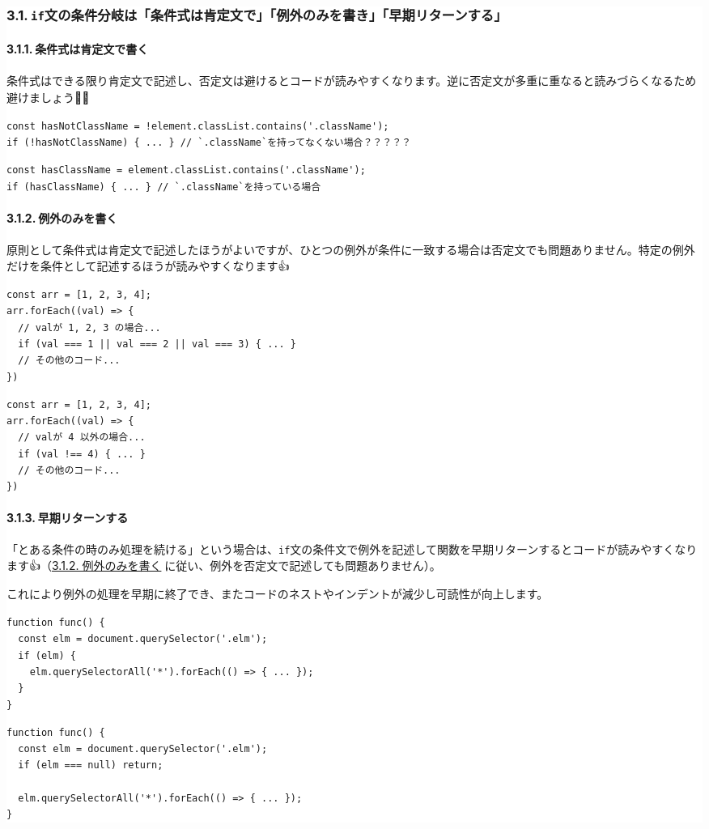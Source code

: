 ### 3.1. `if`文の条件分岐は「条件式は肯定文で」「例外のみを書き」「早期リターンする」
#### 3.1.1. 条件式は肯定文で書く
条件式はできる限り肯定文で記述し、否定文は避けるとコードが読みやすくなります。逆に否定文が多重に重なると読みづらくなるため避けましょう😵‍💫
```js:NG
const hasNotClassName = !element.classList.contains('.className');
if (!hasNotClassName) { ... } // `.className`を持ってなくない場合？？？？？
```

```js:OK
const hasClassName = element.classList.contains('.className');
if (hasClassName) { ... } // `.className`を持っている場合
```

#### 3.1.2. 例外のみを書く
原則として条件式は肯定文で記述したほうがよいですが、ひとつの例外が条件に一致する場合は否定文でも問題ありません。特定の例外だけを条件として記述するほうが読みやすくなります👍

```js:NG
const arr = [1, 2, 3, 4];
arr.forEach((val) => {
  // valが 1, 2, 3 の場合...
  if (val === 1 || val === 2 || val === 3) { ... }
  // その他のコード...
})
```

```js:OK
const arr = [1, 2, 3, 4];
arr.forEach((val) => {
  // valが 4 以外の場合...
  if (val !== 4) { ... }
  // その他のコード...
})
```

#### 3.1.3. 早期リターンする
「とある条件の時のみ処理を続ける」という場合は、`if`文の条件文で例外を記述して関数を早期リターンするとコードが読みやすくなります👍（[3.1.2. 例外のみを書く](#312-例外のみを書く) に従い、例外を否定文で記述しても問題ありません）。

これにより例外の処理を早期に終了でき、またコードのネストやインデントが減少し可読性が向上します。

```js:NG
function func() {
  const elm = document.querySelector('.elm');
  if (elm) {
    elm.querySelectorAll('*').forEach(() => { ... });
  }
}
```

```js:OK
function func() {
  const elm = document.querySelector('.elm');
  if (elm === null) return;

  elm.querySelectorAll('*').forEach(() => { ... });
}
```


[^1]: もしかしたら『純粋関数』の厳密な定義とは違うかもしれません...。その場合はコメントにてご指摘いただけると幸いです。
[^2]: 「部分と全体が同じ構造（相似）となっているもののこと」[フラクタル - Wikipedia](https://ja.wikipedia.org/wiki/%E3%83%95%E3%83%A9%E3%82%AF%E3%82%BF%E3%83%AB)
[^3]: もちろん、プロジェクトごとのコーディング規約に違反していたり、一般的なベストプラクティスに反するいわゆるアンチパターンなどは「誤り」と言えますが。